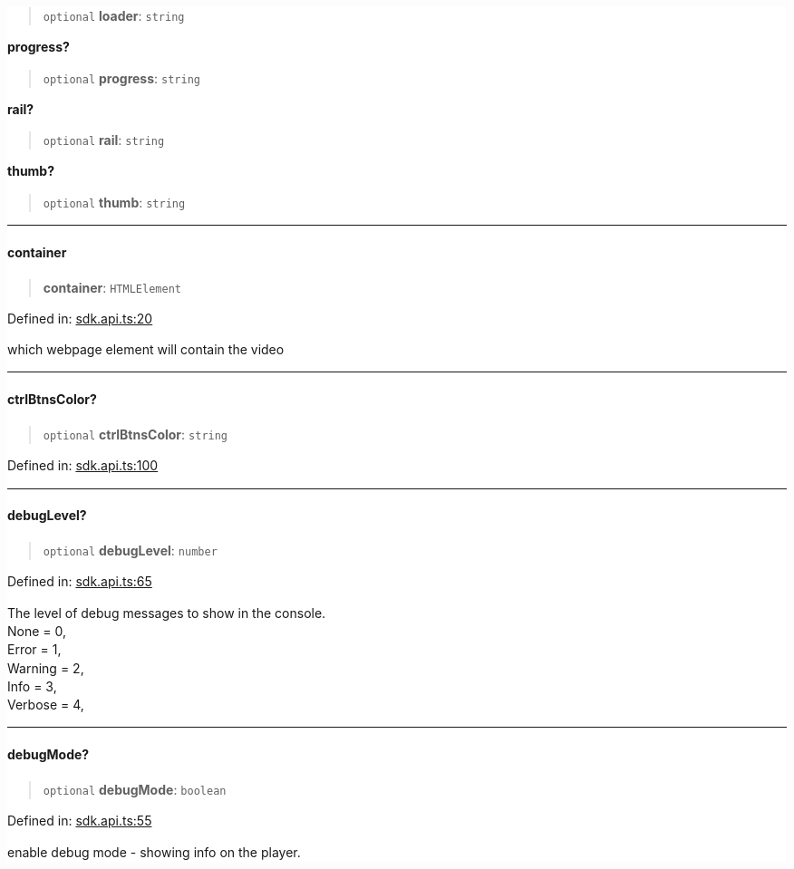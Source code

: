 > `optional` **loader**: `string`

**progress?**

> `optional` **progress**: `string`

**rail?**

> `optional` **rail**: `string`

**thumb?**

> `optional` **thumb**: `string`

***

#### container

> **container**: `HTMLElement`

Defined in: [sdk.api.ts:20](https://bitbucket.org/blingsio/player/src/e9d4e5a1bf54c48bcb6663f1308cce3af89efa76/src/SDK/sdk.api.ts#lines-20)

which webpage element will contain the video

***

#### ctrlBtnsColor?

> `optional` **ctrlBtnsColor**: `string`

Defined in: [sdk.api.ts:100](https://bitbucket.org/blingsio/player/src/e9d4e5a1bf54c48bcb6663f1308cce3af89efa76/src/SDK/sdk.api.ts#lines-100)

***

#### debugLevel?

> `optional` **debugLevel**: `number`

Defined in: [sdk.api.ts:65](https://bitbucket.org/blingsio/player/src/e9d4e5a1bf54c48bcb6663f1308cce3af89efa76/src/SDK/sdk.api.ts#lines-65)

The level of debug messages to show in the console.\
None = 0,\
Error = 1,\
Warning = 2,\
Info = 3,\
Verbose = 4,

***

#### debugMode?

> `optional` **debugMode**: `boolean`

Defined in: [sdk.api.ts:55](https://bitbucket.org/blingsio/player/src/e9d4e5a1bf54c48bcb6663f1308cce3af89efa76/src/SDK/sdk.api.ts#lines-55)

enable debug mode - showing info on the player.
